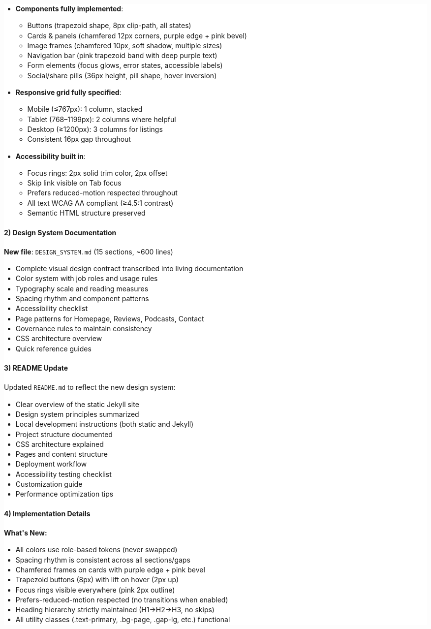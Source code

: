 - **Components fully implemented**:
  - Buttons (trapezoid shape, 8px clip-path, all states)
  - Cards & panels (chamfered 12px corners, purple edge + pink bevel)
  - Image frames (chamfered 10px, soft shadow, multiple sizes)
  - Navigation bar (pink trapezoid band with deep purple text)
  - Form elements (focus glows, error states, accessible labels)
  - Social/share pills (36px height, pill shape, hover inversion)

- **Responsive grid fully specified**:
  - Mobile (≤767px): 1 column, stacked
  - Tablet (768–1199px): 2 columns where helpful
  - Desktop (≥1200px): 3 columns for listings
  - Consistent 16px gap throughout

- **Accessibility built in**:
  - Focus rings: 2px solid trim color, 2px offset
  - Skip link visible on Tab focus
  - Prefers reduced-motion respected throughout
  - All text WCAG AA compliant (≥4.5:1 contrast)
  - Semantic HTML structure preserved

#### 2) Design System Documentation

**New file**: `DESIGN_SYSTEM.md` (15 sections, ~600 lines)

- Complete visual design contract transcribed into living documentation
- Color system with job roles and usage rules
- Typography scale and reading measures
- Spacing rhythm and component patterns
- Accessibility checklist
- Page patterns for Homepage, Reviews, Podcasts, Contact
- Governance rules to maintain consistency
- CSS architecture overview
- Quick reference guides

#### 3) README Update

Updated `README.md` to reflect the new design system:

- Clear overview of the static Jekyll site
- Design system principles summarized
- Local development instructions (both static and Jekyll)
- Project structure documented
- CSS architecture explained
- Pages and content structure
- Deployment workflow
- Accessibility testing checklist
- Customization guide
- Performance optimization tips

#### 4) Implementation Details

**What's New:**

- All colors use role-based tokens (never swapped)
- Spacing rhythm is consistent across all sections/gaps
- Chamfered frames on cards with purple edge + pink bevel
- Trapezoid buttons (8px) with lift on hover (2px up)
- Focus rings visible everywhere (pink 2px outline)
- Prefers-reduced-motion respected (no transitions when enabled)
- Heading hierarchy strictly maintained (H1→H2→H3, no skips)
- All utility classes (.text-primary, .bg-page, .gap-lg, etc.) functional
